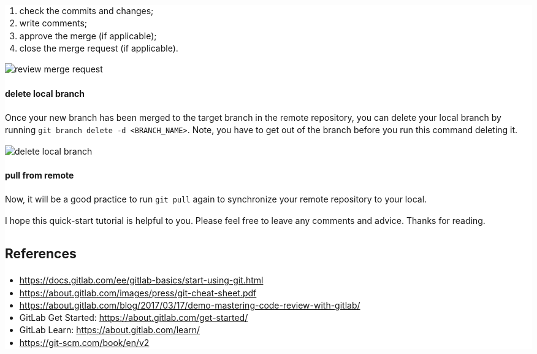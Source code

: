 1. check the commits and changes; 
2. write comments; 
3. approve the merge (if applicable);
4. close the merge request (if applicable).

![review merge request]({{site.baseurl}}/img/post/gitlab19.png)

#### delete local branch
Once your new branch has been merged to the target branch in the remote repository, you can delete your local branch by running `git branch delete -d <BRANCH_NAME>`.  Note, you have to get out of the branch before you run this command deleting it.

![delete local branch]({{site.baseurl}}/img/post/gitlab20.png)

#### pull from remote
Now, it will be a good practice to run `git pull` again to synchronize your remote repository to your local.


I hope this quick-start tutorial is helpful to you. Please feel free to leave any comments and advice. Thanks for reading.

## References

* https://docs.gitlab.com/ee/gitlab-basics/start-using-git.html
* https://about.gitlab.com/images/press/git-cheat-sheet.pdf
* https://about.gitlab.com/blog/2017/03/17/demo-mastering-code-review-with-gitlab/ 
* GitLab Get Started: https://about.gitlab.com/get-started/
* GitLab Learn: https://about.gitlab.com/learn/
* https://git-scm.com/book/en/v2
